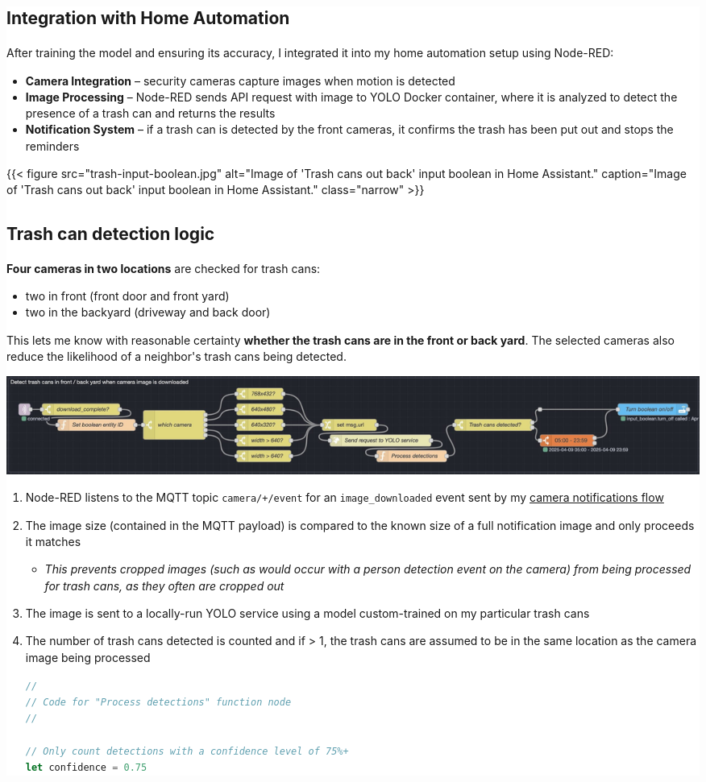 ## Integration with Home Automation

After training the model and ensuring its accuracy, I integrated it into my home automation setup using Node-RED:

- **Camera Integration** – security cameras capture images when motion is detected
- **Image Processing** – Node-RED sends API request with image to YOLO Docker container, where it is analyzed to detect the presence of a trash can and returns the results
- **Notification System** – if a trash can is detected by the front cameras, it confirms the trash has been put out and stops the reminders

{{< figure src="trash-input-boolean.jpg" alt="Image of 'Trash cans out back' input boolean in Home Assistant." caption="Image of 'Trash cans out back' input boolean in Home Assistant." class="narrow" >}}

## Trash can detection logic

**Four cameras in two locations** are checked for trash cans:

- two in front (front door and front yard)
- two in the backyard (driveway and back door)

This lets me know with reasonable certainty **whether the trash cans are in the front or back yard**. The selected cameras also reduce the likelihood of a neighbor's trash cans being detected.

![Image of Node-RED logic flow for trash can detection](detect-trash-cans-logic.jpg)

1. Node-RED listens to the MQTT topic `camera/+/event` for an `image_downloaded` event sent by my [camera notifications flow](../event-driven-camera-notifications#2-image-change-monitoring-and-download)
2. The image size (contained in the MQTT payload) is compared to the known size of a full notification image and only proceeds it matches
    - *This prevents cropped images (such as would occur with a person detection event on the camera) from being processed for trash cans, as they often are cropped out*
3. The image is sent to a locally-run YOLO service using a model custom-trained on my particular trash cans
4. The number of trash cans detected is counted and if > 1, the trash cans are assumed to be in the same location as the camera image being processed

    ```js
    //
    // Code for "Process detections" function node
    //

    // Only count detections with a confidence level of 75%+
    let confidence = 0.75
